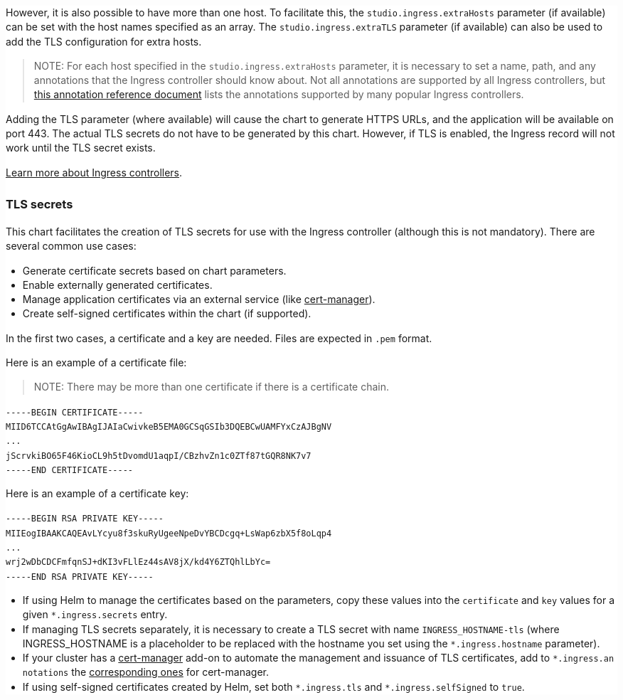 However, it is also possible to have more than one host. To facilitate this, the `studio.ingress.extraHosts` parameter (if available) can be set with the host names specified as an array. The `studio.ingress.extraTLS` parameter (if available) can also be used to add the TLS configuration for extra hosts.

> NOTE: For each host specified in the `studio.ingress.extraHosts` parameter, it is necessary to set a name, path, and any annotations that the Ingress controller should know about. Not all annotations are supported by all Ingress controllers, but [this annotation reference document](https://github.com/kubernetes/ingress-nginx/blob/master/docs/user-guide/nginx-configuration/annotations.md) lists the annotations supported by many popular Ingress controllers.

Adding the TLS parameter (where available) will cause the chart to generate HTTPS URLs, and the  application will be available on port 443. The actual TLS secrets do not have to be generated by this chart. However, if TLS is enabled, the Ingress record will not work until the TLS secret exists.

[Learn more about Ingress controllers](https://kubernetes.io/docs/concepts/services-networking/ingress-controllers/).

### TLS secrets

This chart facilitates the creation of TLS secrets for use with the Ingress controller (although this is not mandatory). There are several common use cases:

- Generate certificate secrets based on chart parameters.
- Enable externally generated certificates.
- Manage application certificates via an external service (like [cert-manager](https://github.com/jetstack/cert-manager/)).
- Create self-signed certificates within the chart (if supported).

In the first two cases, a certificate and a key are needed. Files are expected in `.pem` format.

Here is an example of a certificate file:

> NOTE: There may be more than one certificate if there is a certificate chain.

```text
-----BEGIN CERTIFICATE-----
MIID6TCCAtGgAwIBAgIJAIaCwivkeB5EMA0GCSqGSIb3DQEBCwUAMFYxCzAJBgNV
...
jScrvkiBO65F46KioCL9h5tDvomdU1aqpI/CBzhvZn1c0ZTf87tGQR8NK7v7
-----END CERTIFICATE-----
```

Here is an example of a certificate key:

```text
-----BEGIN RSA PRIVATE KEY-----
MIIEogIBAAKCAQEAvLYcyu8f3skuRyUgeeNpeDvYBCDcgq+LsWap6zbX5f8oLqp4
...
wrj2wDbCDCFmfqnSJ+dKI3vFLlEz44sAV8jX/kd4Y6ZTQhlLbYc=
-----END RSA PRIVATE KEY-----
```

- If using Helm to manage the certificates based on the parameters, copy these values into the `certificate` and `key` values for a given `*.ingress.secrets` entry.
- If managing TLS secrets separately, it is necessary to create a TLS secret with name `INGRESS_HOSTNAME-tls` (where INGRESS_HOSTNAME is a placeholder to be replaced with the hostname you set using the `*.ingress.hostname` parameter).
- If your cluster has a [cert-manager](https://github.com/jetstack/cert-manager) add-on to automate the management and issuance of TLS certificates, add to `*.ingress.annotations` the [corresponding ones](https://cert-manager.io/docs/usage/ingress/#supported-annotations) for cert-manager.
- If using self-signed certificates created by Helm, set both `*.ingress.tls` and `*.ingress.selfSigned` to `true`.
